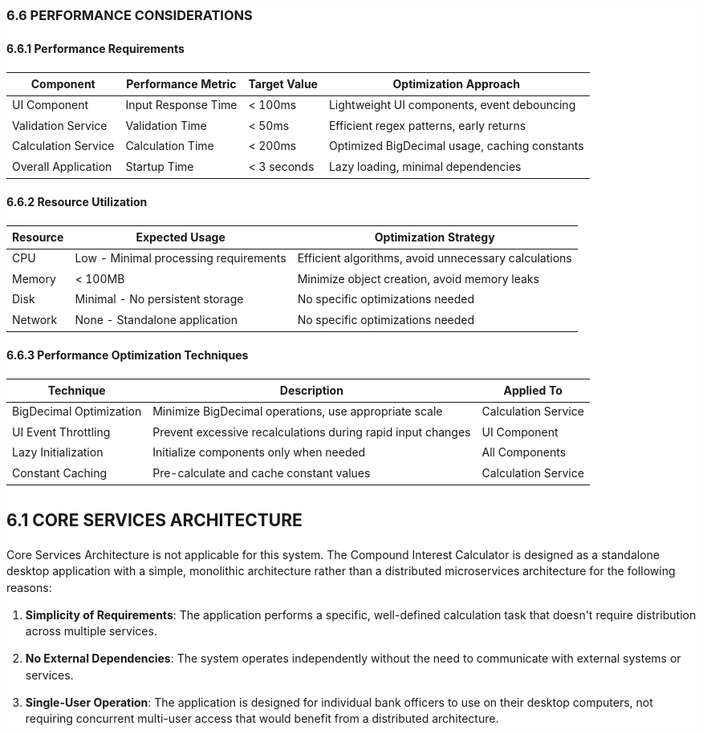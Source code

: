 ### 6.6 PERFORMANCE CONSIDERATIONS

#### 6.6.1 Performance Requirements

| Component | Performance Metric | Target Value | Optimization Approach |
| --------- | ------------------ | ------------ | --------------------- |
| UI Component | Input Response Time | < 100ms | Lightweight UI components, event debouncing |
| Validation Service | Validation Time | < 50ms | Efficient regex patterns, early returns |
| Calculation Service | Calculation Time | < 200ms | Optimized BigDecimal usage, caching constants |
| Overall Application | Startup Time | < 3 seconds | Lazy loading, minimal dependencies |

#### 6.6.2 Resource Utilization

| Resource | Expected Usage | Optimization Strategy |
| -------- | -------------- | -------------------- |
| CPU | Low - Minimal processing requirements | Efficient algorithms, avoid unnecessary calculations |
| Memory | < 100MB | Minimize object creation, avoid memory leaks |
| Disk | Minimal - No persistent storage | No specific optimizations needed |
| Network | None - Standalone application | No specific optimizations needed |

#### 6.6.3 Performance Optimization Techniques

| Technique | Description | Applied To |
| --------- | ----------- | ---------- |
| BigDecimal Optimization | Minimize BigDecimal operations, use appropriate scale | Calculation Service |
| UI Event Throttling | Prevent excessive recalculations during rapid input changes | UI Component |
| Lazy Initialization | Initialize components only when needed | All Components |
| Constant Caching | Pre-calculate and cache constant values | Calculation Service |

## 6.1 CORE SERVICES ARCHITECTURE

Core Services Architecture is not applicable for this system. The Compound Interest Calculator is designed as a standalone desktop application with a simple, monolithic architecture rather than a distributed microservices architecture for the following reasons:

1. **Simplicity of Requirements**: The application performs a specific, well-defined calculation task that doesn't require distribution across multiple services.

2. **No External Dependencies**: The system operates independently without the need to communicate with external systems or services.

3. **Single-User Operation**: The application is designed for individual bank officers to use on their desktop computers, not requiring concurrent multi-user access that would benefit from a distributed architecture.
